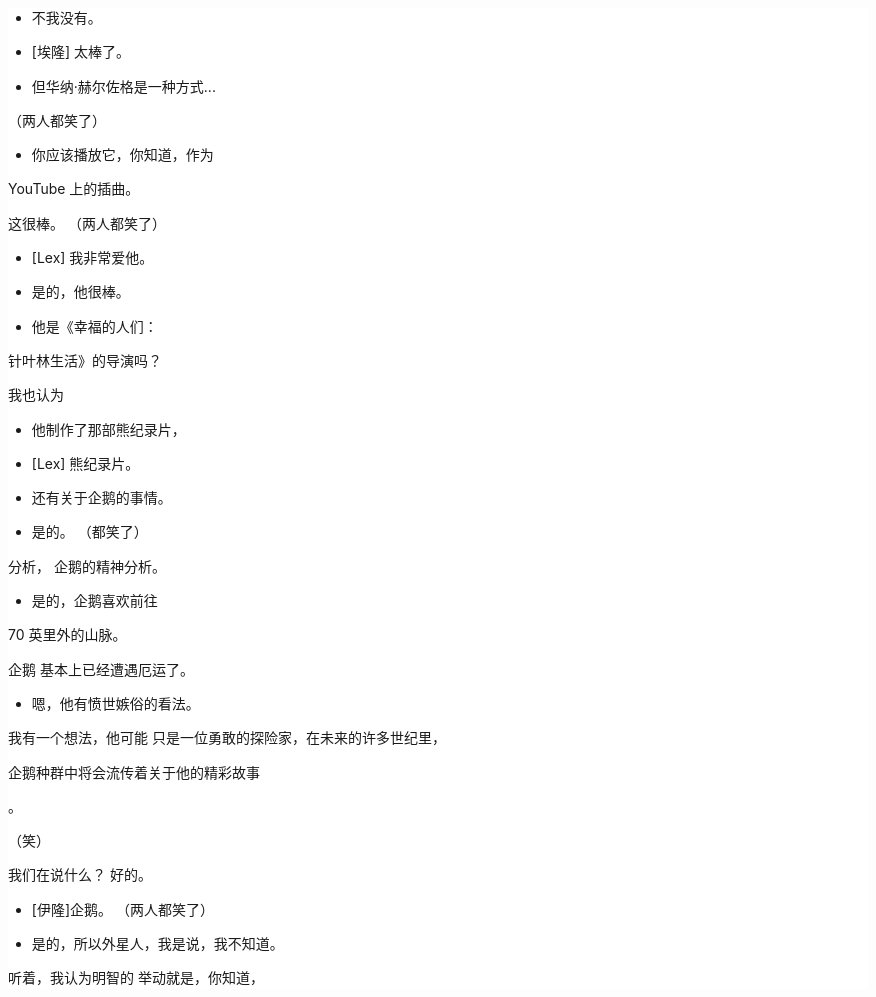 - 不我没有。
- [埃隆] 太棒了。

- 但华纳·赫尔佐格是一种方式...

（两人都笑了）

- 你应该播放它，你知道，作为

YouTube 上的插曲。

这很棒。
（两人都笑了）

- [Lex] 我非常爱他。
- 是的，他很棒。

- 他是《幸福的人们：

针叶林生活》的导演吗？

我也认为

- 他制作了那部熊纪录片，

- [Lex] 熊纪录片。

- 还有关于企鹅的事情。

- 是的。
（都笑了）

分析，
企鹅的精神分析。

- 是的，企鹅喜欢前往


70 英里外的山脉。

企鹅
基本上已经遭遇厄运了。

- 嗯，他有愤世嫉俗的看法。

我有一个想法，他可能
只是一位勇敢的探险家，在未来的许多世纪里，



企鹅种群中将会流传着关于他的精彩故事

。

（笑）

我们在说什么？ 好的。

- [伊隆]企鹅。
（两人都笑了）

- 是的，所以外星人，我是说，我不知道。

听着，我认为明智的
举动就是，你知道，
